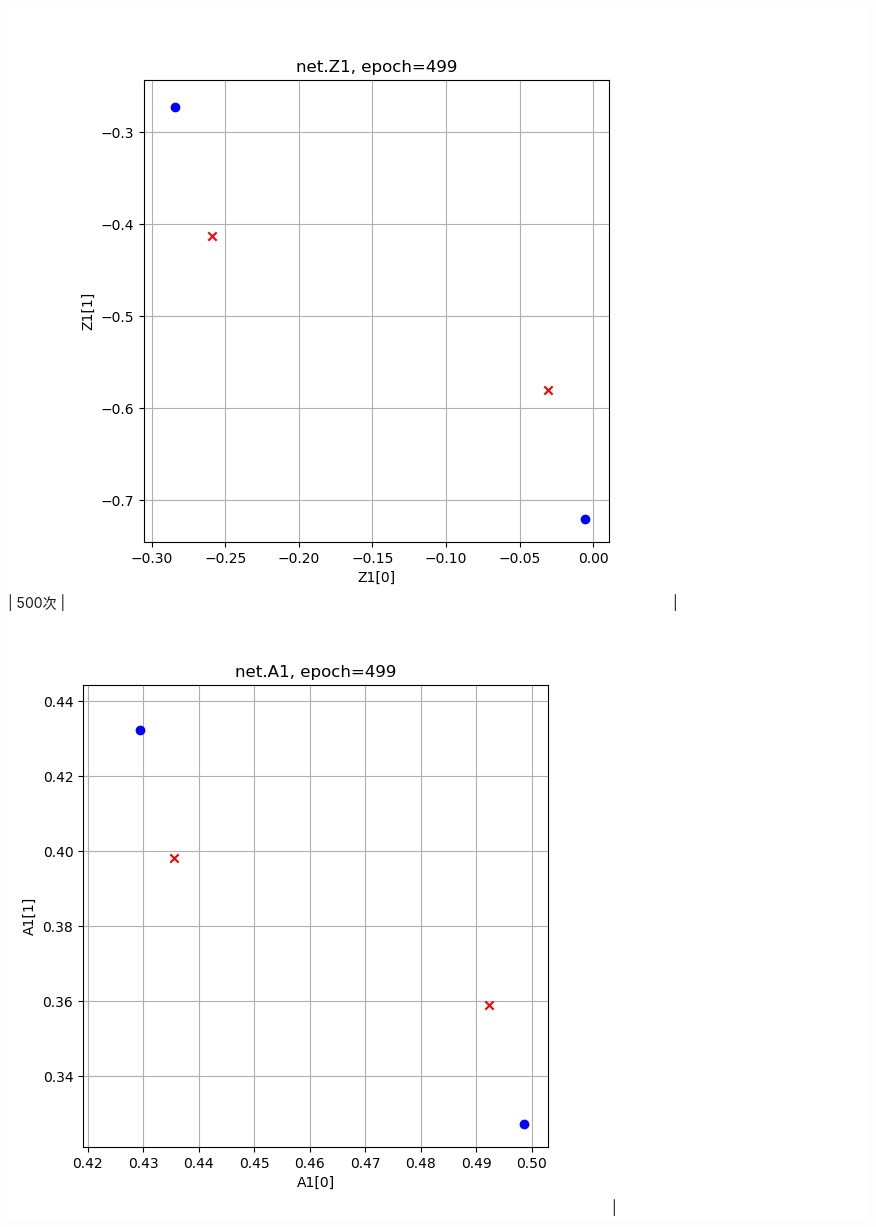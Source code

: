 | 500次 | ![](../.gitbook/assets/image%20%28206%29.png)  | ![](../.gitbook/assets/image%20%28218%29.png)  |